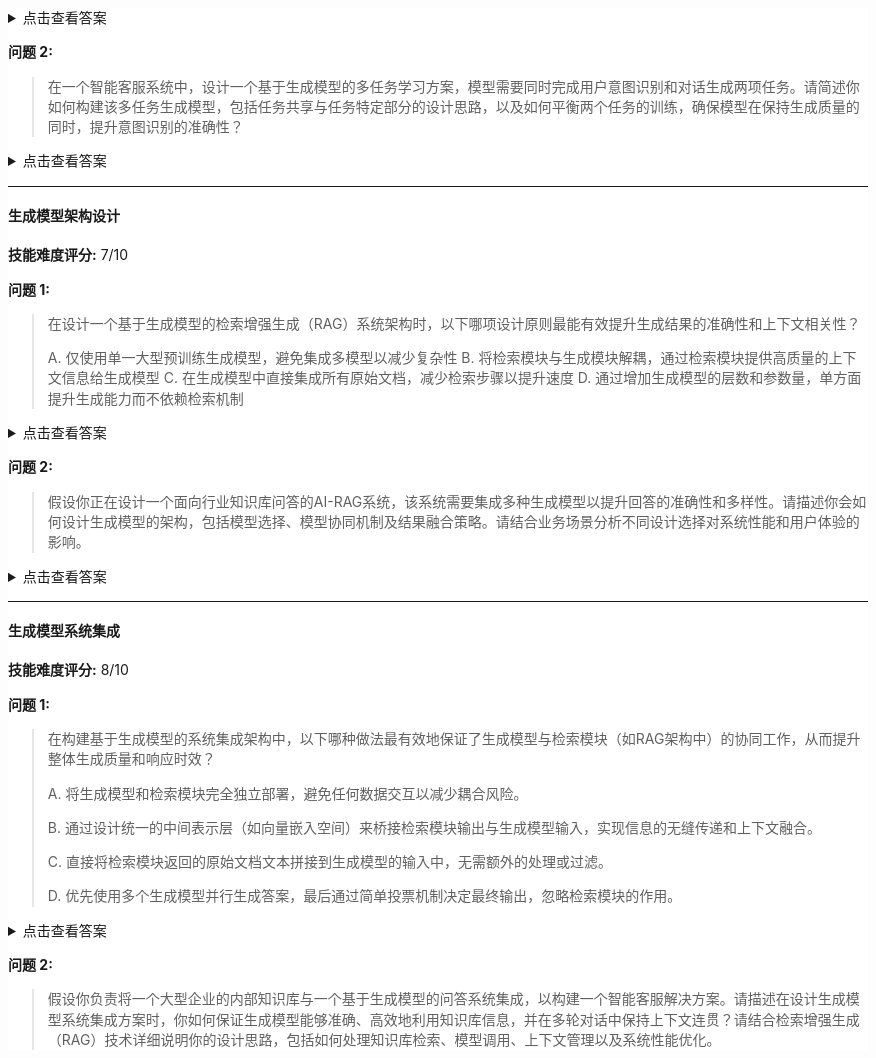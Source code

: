 <details><summary>点击查看答案</summary></details>

**问题 2:**

> 在一个智能客服系统中，设计一个基于生成模型的多任务学习方案，模型需要同时完成用户意图识别和对话生成两项任务。请简述你如何构建该多任务生成模型，包括任务共享与任务特定部分的设计思路，以及如何平衡两个任务的训练，确保模型在保持生成质量的同时，提升意图识别的准确性？

<details><summary>点击查看答案</summary></details>

---

<a id='生成模型架构设计'></a>
#### 生成模型架构设计

**技能难度评分:** 7/10

**问题 1:**

> 在设计一个基于生成模型的检索增强生成（RAG）系统架构时，以下哪项设计原则最能有效提升生成结果的准确性和上下文相关性？
> 
> A. 仅使用单一大型预训练生成模型，避免集成多模型以减少复杂性
> B. 将检索模块与生成模块解耦，通过检索模块提供高质量的上下文信息给生成模型
> C. 在生成模型中直接集成所有原始文档，减少检索步骤以提升速度
> D. 通过增加生成模型的层数和参数量，单方面提升生成能力而不依赖检索机制

<details><summary>点击查看答案</summary></details>

**问题 2:**

> 假设你正在设计一个面向行业知识库问答的AI-RAG系统，该系统需要集成多种生成模型以提升回答的准确性和多样性。请描述你会如何设计生成模型的架构，包括模型选择、模型协同机制及结果融合策略。请结合业务场景分析不同设计选择对系统性能和用户体验的影响。

<details><summary>点击查看答案</summary></details>

---

<a id='生成模型系统集成'></a>
#### 生成模型系统集成

**技能难度评分:** 8/10

**问题 1:**

> 在构建基于生成模型的系统集成架构中，以下哪种做法最有效地保证了生成模型与检索模块（如RAG架构中）的协同工作，从而提升整体生成质量和响应时效？
> 
> A. 将生成模型和检索模块完全独立部署，避免任何数据交互以减少耦合风险。
> 
> B. 通过设计统一的中间表示层（如向量嵌入空间）来桥接检索模块输出与生成模型输入，实现信息的无缝传递和上下文融合。
> 
> C. 直接将检索模块返回的原始文档文本拼接到生成模型的输入中，无需额外的处理或过滤。
> 
> D. 优先使用多个生成模型并行生成答案，最后通过简单投票机制决定最终输出，忽略检索模块的作用。

<details><summary>点击查看答案</summary></details>

**问题 2:**

> 假设你负责将一个大型企业的内部知识库与一个基于生成模型的问答系统集成，以构建一个智能客服解决方案。请描述在设计生成模型系统集成方案时，你如何保证生成模型能够准确、高效地利用知识库信息，并在多轮对话中保持上下文连贯？请结合检索增强生成（RAG）技术详细说明你的设计思路，包括如何处理知识库检索、模型调用、上下文管理以及系统性能优化。
